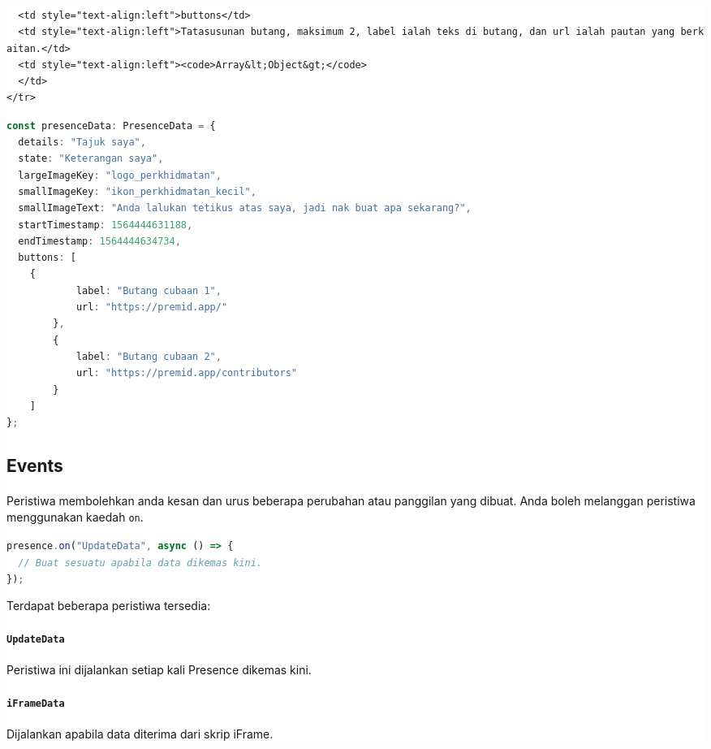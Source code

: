       <td style="text-align:left">buttons</td>
      <td style="text-align:left">Tatasusunan butang, maksimum 2, label ialah teks di butang, dan url ialah pautan yang berkaitan.</td>
      <td style="text-align:left"><code>Array&lt;Object&gt;</code>
      </td>
    </tr>
  </tbody>
</table>

```typescript
const presenceData: PresenceData = {
  details: "Tajuk saya",
  state: "Keterangan saya",
  largeImageKey: "logo_perkhidmatan",
  smallImageKey: "ikon_perkhidmatan_kecil",
  smallImageText: "Anda lalukan tetikus atas saya, jadi nak buat apa sekarang?",
  startTimestamp: 1564444631188,
  endTimestamp: 1564444634734,
  buttons: [
    {
            label: "Butang cubaan 1",
            url: "https://premid.app/"
        },
        {
            label: "Butang cubaan 2",
            url: "https://premid.app/contributors"
        }
    ]
};
```

## Events

Peristiwa membolehkan anda kesan dan urus beberapa perubahan atau panggilan yang dibuat. Anda boleh melanggan peristiwa menggunakan kaedah `on`.

```typescript
presence.on("UpdateData", async () => {
  // Buat sesuatu apabila data dikemas kini.
});
```

Terdapat beberapa peristiwa tersedia:

#### `UpdateData`

Peristiwa ini dijalankan setiap kali Presence dikemas kini.

#### `iFrameData`

Dijalankan apabila data diterima dari skrip iFrame.
